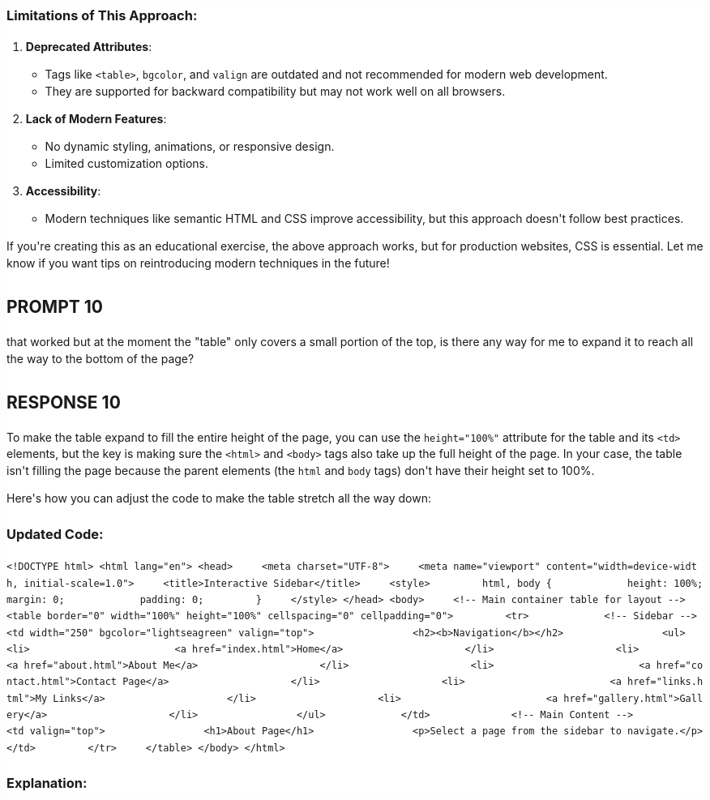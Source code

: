 ### Limitations of This Approach:

1.  **Deprecated Attributes**:
    
    *   Tags like `<table>`, `bgcolor`, and `valign` are outdated and not recommended for modern web development.
    *   They are supported for backward compatibility but may not work well on all browsers.
2.  **Lack of Modern Features**:
    
    *   No dynamic styling, animations, or responsive design.
    *   Limited customization options.
3.  **Accessibility**:
    
    *   Modern techniques like semantic HTML and CSS improve accessibility, but this approach doesn't follow best practices.

If you're creating this as an educational exercise, the above approach works, but for production websites, CSS is essential. Let me know if you want tips on reintroducing modern techniques in the future!

## PROMPT 10

that worked but at the moment the "table" only covers a small portion of the top, is there any way for me to expand it to reach all the way to the bottom of the page?

## RESPONSE 10

To make the table expand to fill the entire height of the page, you can use the `height="100%"` attribute for the table and its `<td>` elements, but the key is making sure the `<html>` and `<body>` tags also take up the full height of the page. In your case, the table isn't filling the page because the parent elements (the `html` and `body` tags) don't have their height set to 100%.

Here's how you can adjust the code to make the table stretch all the way down:

### Updated Code:

`<!DOCTYPE html> <html lang="en"> <head>     <meta charset="UTF-8">     <meta name="viewport" content="width=device-width, initial-scale=1.0">     <title>Interactive Sidebar</title>     <style>         html, body {             height: 100%;             margin: 0;             padding: 0;         }     </style> </head> <body>     <!-- Main container table for layout -->     <table border="0" width="100%" height="100%" cellspacing="0" cellpadding="0">         <tr>             <!-- Sidebar -->             <td width="250" bgcolor="lightseagreen" valign="top">                 <h2><b>Navigation</b></h2>                 <ul>                     <li>                         <a href="index.html">Home</a>                     </li>                     <li>                         <a href="about.html">About Me</a>                     </li>                     <li>                         <a href="contact.html">Contact Page</a>                     </li>                     <li>                         <a href="links.html">My Links</a>                     </li>                     <li>                         <a href="gallery.html">Gallery</a>                     </li>                 </ul>             </td>              <!-- Main Content -->             <td valign="top">                 <h1>About Page</h1>                 <p>Select a page from the sidebar to navigate.</p>             </td>         </tr>     </table> </body> </html>`

### Explanation:
